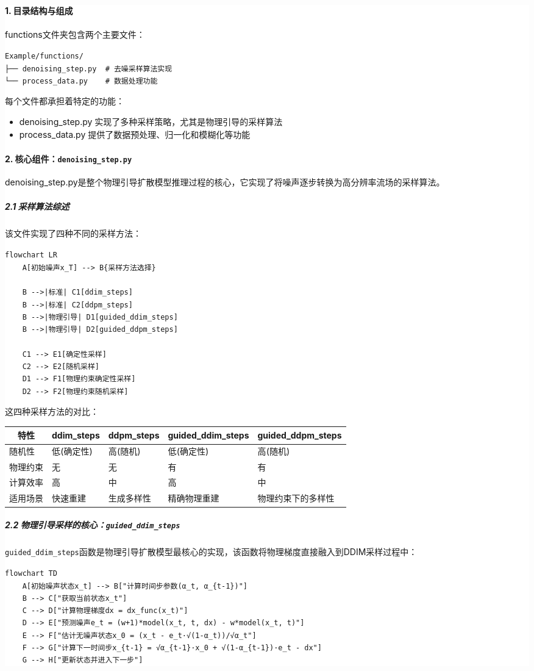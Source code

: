 #### 1. 目录结构与组成

functions文件夹包含两个主要文件：
```
Example/functions/
├── denoising_step.py  # 去噪采样算法实现
└── process_data.py    # 数据处理功能
```

每个文件都承担着特定的功能：
- denoising_step.py 实现了多种采样策略，尤其是物理引导的采样算法
- process_data.py 提供了数据预处理、归一化和模糊化等功能

#### 2. 核心组件：`denoising_step.py`

denoising_step.py是整个物理引导扩散模型推理过程的核心，它实现了将噪声逐步转换为高分辨率流场的采样算法。

##### 2.1 采样算法综述

该文件实现了四种不同的采样方法：

```mermaid
flowchart LR
    A[初始噪声x_T] --> B{采样方法选择}
    
    B -->|标准| C1[ddim_steps]
    B -->|标准| C2[ddpm_steps]
    B -->|物理引导| D1[guided_ddim_steps]
    B -->|物理引导| D2[guided_ddpm_steps]
    
    C1 --> E1[确定性采样]
    C2 --> E2[随机采样]
    D1 --> F1[物理约束确定性采样]
    D2 --> F2[物理约束随机采样]
```

这四种采样方法的对比：

| 特性 | ddim_steps | ddpm_steps | guided_ddim_steps | guided_ddpm_steps |
|------|-----------|------------|-------------------|-------------------|
| 随机性 | 低(确定性) | 高(随机) | 低(确定性) | 高(随机) |
| 物理约束 | 无 | 无 | 有 | 有 |
| 计算效率 | 高 | 中 | 高 | 中 |
| 适用场景 | 快速重建 | 生成多样性 | 精确物理重建 | 物理约束下的多样性 |

##### 2.2 物理引导采样的核心：`guided_ddim_steps`

`guided_ddim_steps`函数是物理引导扩散模型最核心的实现，该函数将物理梯度直接融入到DDIM采样过程中：

```mermaid
flowchart TD
    A[初始噪声状态x_t] --> B["计算时间步参数(α_t, α_{t-1})"]
    B --> C["获取当前状态x_t"]
    C --> D["计算物理梯度dx = dx_func(x_t)"]
    D --> E["预测噪声e_t = (w+1)*model(x_t, t, dx) - w*model(x_t, t)"]
    E --> F["估计无噪声状态x_0 = (x_t - e_t·√(1-α_t))/√α_t"]
    F --> G["计算下一时间步x_{t-1} = √α_{t-1}·x_0 + √(1-α_{t-1})·e_t - dx"]
    G --> H["更新状态并进入下一步"]
```
